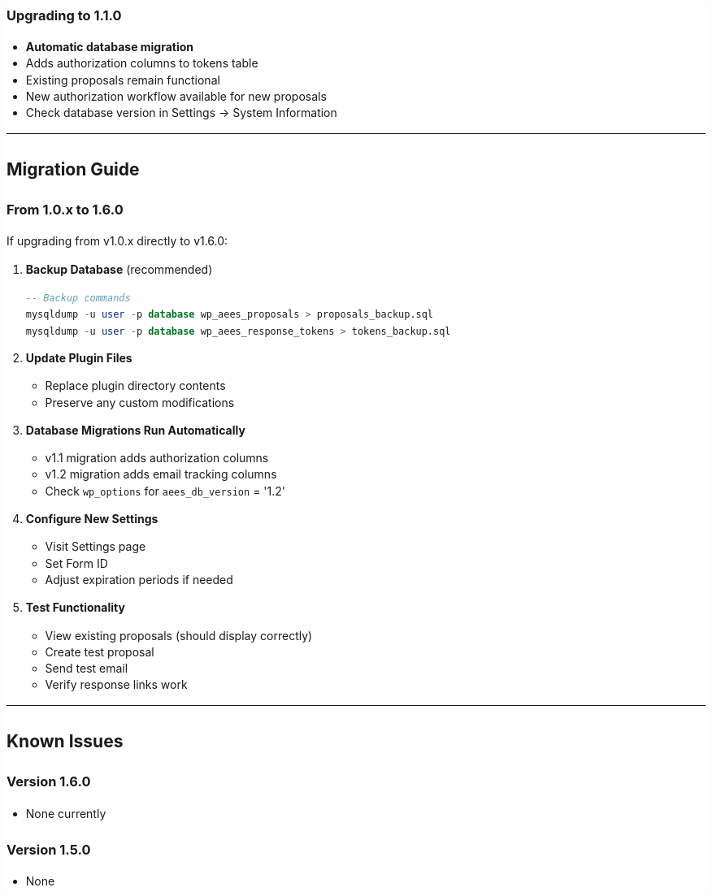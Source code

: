 ### Upgrading to 1.1.0

- **Automatic database migration**
- Adds authorization columns to tokens table
- Existing proposals remain functional
- New authorization workflow available for new proposals
- Check database version in Settings → System Information

---

## Migration Guide

### From 1.0.x to 1.6.0

If upgrading from v1.0.x directly to v1.6.0:

1. **Backup Database** (recommended)
   ```sql
   -- Backup commands
   mysqldump -u user -p database wp_aees_proposals > proposals_backup.sql
   mysqldump -u user -p database wp_aees_response_tokens > tokens_backup.sql
   ```

2. **Update Plugin Files**
   - Replace plugin directory contents
   - Preserve any custom modifications

3. **Database Migrations Run Automatically**
   - v1.1 migration adds authorization columns
   - v1.2 migration adds email tracking columns
   - Check `wp_options` for `aees_db_version` = '1.2'

4. **Configure New Settings**
   - Visit Settings page
   - Set Form ID
   - Adjust expiration periods if needed

5. **Test Functionality**
   - View existing proposals (should display correctly)
   - Create test proposal
   - Send test email
   - Verify response links work

---

## Known Issues

### Version 1.6.0
- None currently

### Version 1.5.0
- None
